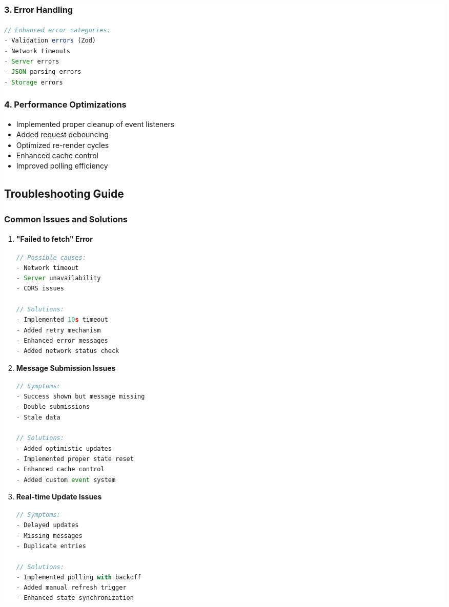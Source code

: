 ### 3. Error Handling
```typescript
// Enhanced error categories:
- Validation errors (Zod)
- Network timeouts
- Server errors
- JSON parsing errors
- Storage errors
```

### 4. Performance Optimizations
- Implemented proper cleanup of event listeners
- Added request debouncing
- Optimized re-render cycles
- Enhanced cache control
- Improved polling efficiency

## Troubleshooting Guide

### Common Issues and Solutions

1. **"Failed to fetch" Error**
   ```typescript
   // Possible causes:
   - Network timeout
   - Server unavailability
   - CORS issues

   // Solutions:
   - Implemented 10s timeout
   - Added retry mechanism
   - Enhanced error messages
   - Added network status check
   ```

2. **Message Submission Issues**
   ```typescript
   // Symptoms:
   - Success shown but message missing
   - Double submissions
   - Stale data

   // Solutions:
   - Added optimistic updates
   - Implemented proper state reset
   - Enhanced cache control
   - Added custom event system
   ```

3. **Real-time Update Issues**
   ```typescript
   // Symptoms:
   - Delayed updates
   - Missing messages
   - Duplicate entries

   // Solutions:
   - Implemented polling with backoff
   - Added manual refresh trigger
   - Enhanced state synchronization
   ```
